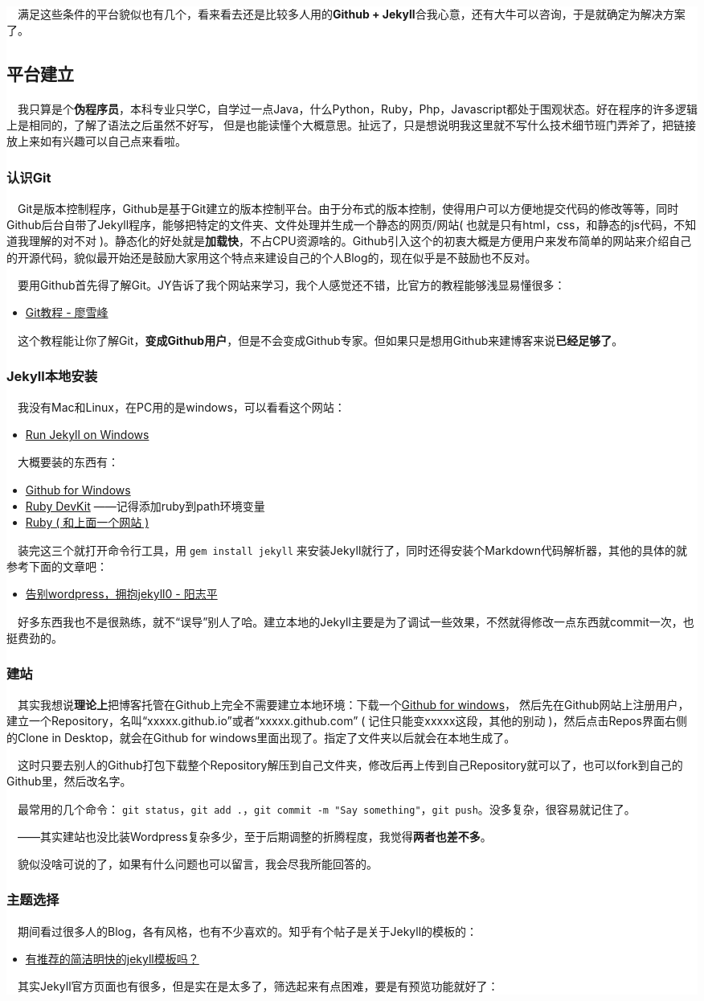 　满足这些条件的平台貌似也有几个，看来看去还是比较多人用的**Github + Jekyll**合我心意，还有大牛可以咨询，于是就确定为解决方案了。

## 平台建立

　我只算是个**伪程序员**，本科专业只学C，自学过一点Java，什么Python，Ruby，Php，Javascript都处于围观状态。好在程序的许多逻辑上是相同的，了解了语法之后虽然不好写， 但是也能读懂个大概意思。扯远了，只是想说明我这里就不写什么技术细节班门弄斧了，把链接放上来如有兴趣可以自己点来看啦。

### 认识Git

　Git是版本控制程序，Github是基于Git建立的版本控制平台。由于分布式的版本控制，使得用户可以方便地提交代码的修改等等，同时Github后台自带了Jekyll程序，能够把特定的文件夹、文件处理并生成一个静态的网页/网站( 也就是只有html，css，和静态的js代码，不知道我理解的对不对 )。静态化的好处就是**加载快**，不占CPU资源啥的。Github引入这个的初衷大概是方便用户来发布简单的网站来介绍自己的开源代码，貌似最开始还是鼓励大家用这个特点来建设自己的个人Blog的，现在似乎是不鼓励也不反对。

　要用Github首先得了解Git。JY告诉了我个网站来学习，我个人感觉还不错，比官方的教程能够浅显易懂很多：

* [Git教程 - 廖雪峰](http://www.liaoxuefeng.com/wiki/0013739516305929606dd18361248578c67b8067c8c017b000)

　这个教程能让你了解Git，**变成Github用户**，但是不会变成Github专家。但如果只是想用Github来建博客来说**已经足够了**。

### Jekyll本地安装

　我没有Mac和Linux，在PC用的是windows，可以看看这个网站：

* [Run Jekyll on Windows](http://jekyll-windows.juthilo.com/)

　大概要装的东西有：

* [Github for Windows](https://windows.github.com/)
* [Ruby DevKit](http://rubyinstaller.org/downloads/) ——记得添加ruby到path环境变量
* [Ruby ( 和上面一个网站 )](http://rubyinstaller.org/downloads/)

　装完这三个就打开命令行工具，用 `gem install jekyll` 来安装Jekyll就行了，同时还得安装个Markdown代码解析器，其他的具体的就参考下面的文章吧：

* [告别wordpress，拥抱jekyll0 - 阳志平](http://www.yangzhiping.com/tech/wordpress-to-jekyll.html)

　好多东西我也不是很熟练，就不“误导”别人了哈。建立本地的Jekyll主要是为了调试一些效果，不然就得修改一点东西就commit一次，也挺费劲的。

### 建站

　其实我想说**理论上**把博客托管在Github上完全不需要建立本地环境：下载一个[Github for windows](https://windows.github.com/)， 然后先在Github网站上注册用户，建立一个Repository，名叫“xxxxx.github.io”或者“xxxxx.github.com” ( 记住只能变xxxxx这段，其他的别动 )，然后点击Repos界面右侧的Clone in Desktop，就会在Github for windows里面出现了。指定了文件夹以后就会在本地生成了。

　这时只要去别人的Github打包下载整个Repository解压到自己文件夹，修改后再上传到自己Repository就可以了，也可以fork到自己的Github里，然后改名字。

　最常用的几个命令： `git status`，`git add .`，`git commit -m "Say something"`，`git push`。没多复杂，很容易就记住了。

　——其实建站也没比装Wordpress复杂多少，至于后期调整的折腾程度，我觉得**两者也差不多**。

　貌似没啥可说的了，如果有什么问题也可以留言，我会尽我所能回答的。

### 主题选择

　期间看过很多人的Blog，各有风格，也有不少喜欢的。知乎有个帖子是关于Jekyll的模板的：

* [有推荐的简洁明快的jekyll模板吗？](http://www.zhihu.com/question/20223939)

　其实Jekyll官方页面也有很多，但是实在是太多了，筛选起来有点困难，要是有预览功能就好了：
